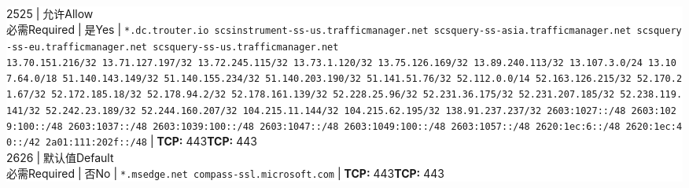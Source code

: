 <span data-ttu-id="7769a-300">25</span><span class="sxs-lookup"><span data-stu-id="7769a-300">25</span></span> | <span data-ttu-id="7769a-301">允许</span><span class="sxs-lookup"><span data-stu-id="7769a-301">Allow</span></span><BR><span data-ttu-id="7769a-302">必需</span><span class="sxs-lookup"><span data-stu-id="7769a-302">Required</span></span>                                                                                                                   | <span data-ttu-id="7769a-303">是</span><span class="sxs-lookup"><span data-stu-id="7769a-303">Yes</span></span> | `*.dc.trouter.io scsinstrument-ss-us.trafficmanager.net scsquery-ss-asia.trafficmanager.net scsquery-ss-eu.trafficmanager.net scsquery-ss-us.trafficmanager.net`<BR>`13.70.151.216/32 13.71.127.197/32 13.72.245.115/32 13.73.1.120/32 13.75.126.169/32 13.89.240.113/32 13.107.3.0/24 13.107.64.0/18 51.140.143.149/32 51.140.155.234/32 51.140.203.190/32 51.141.51.76/32 52.112.0.0/14 52.163.126.215/32 52.170.21.67/32 52.172.185.18/32 52.178.94.2/32 52.178.161.139/32 52.228.25.96/32 52.231.36.175/32 52.231.207.185/32 52.238.119.141/32 52.242.23.189/32 52.244.160.207/32 104.215.11.144/32 104.215.62.195/32 138.91.237.237/32 2603:1027::/48 2603:1029:100::/48 2603:1037::/48 2603:1039:100::/48 2603:1047::/48 2603:1049:100::/48 2603:1057::/48 2620:1ec:6::/48 2620:1ec:40::/42 2a01:111:202f::/48`                                                                                                                                                                                                                                                                                                                                                                                                                                                                                                                                                                                                                                                                                                                                                                                                                                                                                                                                                                                                                                                                                                                                                                                                                                                                                                                                                                | <span data-ttu-id="7769a-304">**TCP:** 443</span><span class="sxs-lookup"><span data-stu-id="7769a-304">**TCP:** 443</span></span>                                   
<span data-ttu-id="7769a-305">26</span><span class="sxs-lookup"><span data-stu-id="7769a-305">26</span></span> | <span data-ttu-id="7769a-306">默认值</span><span class="sxs-lookup"><span data-stu-id="7769a-306">Default</span></span><BR><span data-ttu-id="7769a-307">必需</span><span class="sxs-lookup"><span data-stu-id="7769a-307">Required</span></span>                                                                                                                 | <span data-ttu-id="7769a-308">否</span><span class="sxs-lookup"><span data-stu-id="7769a-308">No</span></span>  | `*.msedge.net compass-ssl.microsoft.com`                                                                                                                                                                                                                                                                                                                                                                                                                                                                                                                                                                                                                                                                                                                                                                                                                                                                                                                                                                                                                                                                                                                                                                                                                                                                                                                                                                                                                                                                                                                                                                                                                                                                                                                                                                                                                                                                                                                                                                                                                                                                                                                                             | <span data-ttu-id="7769a-309">**TCP:** 443</span><span class="sxs-lookup"><span data-stu-id="7769a-309">**TCP:** 443</span></span>                                   